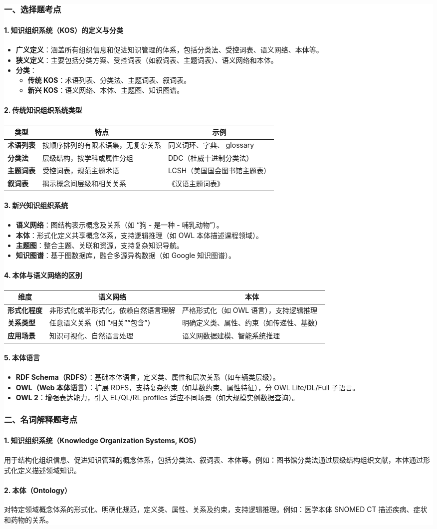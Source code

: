 ### **一、选择题考点**

#### **1. 知识组织系统（KOS）的定义与分类**

- **广义定义**：涵盖所有组织信息和促进知识管理的体系，包括分类法、受控词表、语义网络、本体等。
- **狭义定义**：主要包括分类方案、受控词表（如叙词表、主题词表）、语义网络和本体。
- **分类**：
    - **传统 KOS**：术语列表、分类法、主题词表、叙词表。
    - **新兴 KOS**：语义网络、本体、主题图、知识图谱。

#### **2. 传统知识组织系统类型**

|**类型**|**特点**|**示例**|
|---|---|---|
|**术语列表**|按顺序排列的有限术语集，无复杂关系|同义词环、字典、 glossary|
|**分类法**|层级结构，按学科或属性分组|DDC（杜威十进制分类法）|
|**主题词表**|受控词表，规范主题术语|LCSH（美国国会图书馆主题表）|
|**叙词表**|揭示概念间层级和相关关系|《汉语主题词表》|

#### **3. 新兴知识组织系统**

- **语义网络**：图结构表示概念及关系（如 “狗 - 是一种 - 哺乳动物”）。
- **本体**：形式化定义共享概念体系，支持逻辑推理（如 OWL 本体描述课程领域）。
- **主题图**：整合主题、关联和资源，支持复杂知识导航。
- **知识图谱**：基于图数据库，融合多源异构数据（如 Google 知识图谱）。

#### **4. 本体与语义网络的区别**

| **维度**    | **语义网络**           | **本体**                 |
| --------- | ------------------ | ---------------------- |
| **形式化程度** | 非形式化或半形式化，依赖自然语言理解 | 严格形式化（如 OWL 语言），支持逻辑推理 |
| **关系类型**  | 任意语义关系（如 “相关”“包含”） | 明确定义类、属性、约束（如传递性、基数）   |
| **应用场景**  | 知识可视化、自然语言处理       | 语义网数据建模、智能系统推理         |

#### **5. 本体语言**

- **RDF Schema（RDFS）**：基础本体语言，定义类、属性和层次关系（如车辆类层级）。
- **OWL（Web 本体语言）**：扩展 RDFS，支持复杂约束（如基数约束、属性特征），分 OWL Lite/DL/Full 子语言。
- **OWL 2**：增强表达能力，引入 EL/QL/RL profiles 适应不同场景（如大规模实例数据查询）。

### **二、名词解释题考点**

#### **1. 知识组织系统（Knowledge Organization Systems, KOS）**

用于结构化组织信息、促进知识管理的概念体系，包括分类法、叙词表、本体等。例如：图书馆分类法通过层级结构组织文献，本体通过形式化定义描述领域知识。

#### **2. 本体（Ontology）**

对特定领域概念体系的形式化、明确化规范，定义类、属性、关系及约束，支持逻辑推理。例如：医学本体 SNOMED CT 描述疾病、症状和药物的关系。
